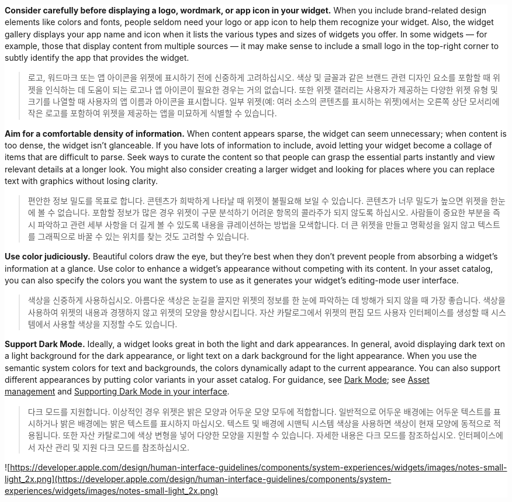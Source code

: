 


**Consider carefully before displaying a logo, wordmark, or app icon in your widget.** When you include brand-related design elements like colors and fonts, people seldom need your logo or app icon to help them recognize your widget. Also, the widget gallery displays your app name and icon when it lists the various types and sizes of widgets you offer. In some widgets — for example, those that display content from multiple sources — it may make sense to include a small logo in the top-right corner to subtly identify the app that provides the widget.
> 로고, 워드마크 또는 앱 아이콘을 위젯에 표시하기 전에 신중하게 고려하십시오. 색상 및 글꼴과 같은 브랜드 관련 디자인 요소를 포함할 때 위젯을 인식하는 데 도움이 되는 로고나 앱 아이콘이 필요한 경우는 거의 없습니다. 또한 위젯 갤러리는 사용자가 제공하는 다양한 위젯 유형 및 크기를 나열할 때 사용자의 앱 이름과 아이콘을 표시합니다. 일부 위젯(예: 여러 소스의 콘텐츠를 표시하는 위젯)에서는 오른쪽 상단 모서리에 작은 로고를 포함하여 위젯을 제공하는 앱을 미묘하게 식별할 수 있습니다.
>




**Aim for a comfortable density of information.** When content appears sparse, the widget can seem unnecessary; when content is too dense, the widget isn’t glanceable. If you have lots of information to include, avoid letting your widget become a collage of items that are difficult to parse. Seek ways to curate the content so that people can grasp the essential parts instantly and view relevant details at a longer look. You might also consider creating a larger widget and looking for places where you can replace text with graphics without losing clarity.
> 편안한 정보 밀도를 목표로 합니다. 콘텐츠가 희박하게 나타날 때 위젯이 불필요해 보일 수 있습니다. 콘텐츠가 너무 밀도가 높으면 위젯을 한눈에 볼 수 없습니다. 포함할 정보가 많은 경우 위젯이 구문 분석하기 어려운 항목의 콜라주가 되지 않도록 하십시오. 사람들이 중요한 부분을 즉시 파악하고 관련 세부 사항을 더 길게 볼 수 있도록 내용을 큐레이션하는 방법을 모색합니다. 더 큰 위젯을 만들고 명확성을 잃지 않고 텍스트를 그래픽으로 바꿀 수 있는 위치를 찾는 것도 고려할 수 있습니다.
>




**Use color judiciously.** Beautiful colors draw the eye, but they’re best when they don’t prevent people from absorbing a widget’s information at a glance. Use color to enhance a widget’s appearance without competing with its content. In your asset catalog, you can also specify the colors you want the system to use as it generates your widget’s editing-mode user interface.
> 색상을 신중하게 사용하십시오. 아름다운 색상은 눈길을 끌지만 위젯의 정보를 한 눈에 파악하는 데 방해가 되지 않을 때 가장 좋습니다. 색상을 사용하여 위젯의 내용과 경쟁하지 않고 위젯의 모양을 향상시킵니다. 자산 카탈로그에서 위젯의 편집 모드 사용자 인터페이스를 생성할 때 시스템에서 사용할 색상을 지정할 수도 있습니다.
>




**Support Dark Mode.** Ideally, a widget looks great in both the light and dark appearances. In general, avoid displaying dark text on a light background for the dark appearance, or light text on a dark background for the light appearance. When you use the semantic system colors for text and backgrounds, the colors dynamically adapt to the current appearance. You can also support different appearances by putting color variants in your asset catalog. For guidance, see [Dark Mode](../foundations/dark-mode); see [Asset management](https://developer.apple.com/documentation/xcode/asset-management) and [Supporting Dark Mode in your interface](https://developer.apple.com/documentation/uikit/appearance_customization/supporting_dark_mode_in_your_interface).
> 다크 모드를 지원합니다. 이상적인 경우 위젯은 밝은 모양과 어두운 모양 모두에 적합합니다. 일반적으로 어두운 배경에는 어두운 텍스트를 표시하거나 밝은 배경에는 밝은 텍스트를 표시하지 마십시오. 텍스트 및 배경에 시맨틱 시스템 색상을 사용하면 색상이 현재 모양에 동적으로 적용됩니다. 또한 자산 카탈로그에 색상 변형을 넣어 다양한 모양을 지원할 수 있습니다. 자세한 내용은 다크 모드를 참조하십시오. 인터페이스에서 자산 관리 및 지원 다크 모드를 참조하십시오.
>




![https://developer.apple.com/design/human-interface-guidelines/components/system-experiences/widgets/images/notes-small-light_2x.png](https://developer.apple.com/design/human-interface-guidelines/components/system-experiences/widgets/images/notes-small-light_2x.png)
